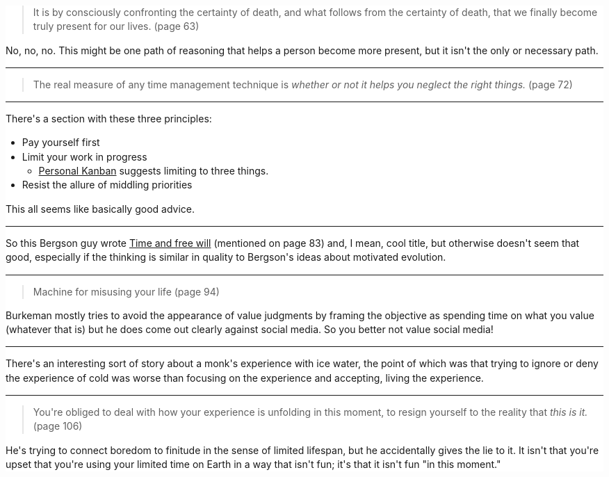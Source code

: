 > It is by consciously confronting the certainty of death, and what
> follows from the certainty of death, that we finally become truly
> present for our lives. (page 63)

No, no, no. This might be one path of reasoning that helps a person
become more present, but it isn't the only or necessary path.


---

> The real measure of any time management technique is _whether or not
> it helps you neglect the right things._ (page 72)


---

There's a section with these three principles:

 * Pay yourself first
 * Limit your work in progress
     *  [Personal Kanban](https://www.personalkanban.com/) suggests
        limiting to three things.
 * Resist the allure of middling priorities

This all seems like basically good advice.


---

So this Bergson guy wrote [Time and free will][] (mentioned on page
83) and, I mean, cool title, but otherwise doesn't seem that good,
especially if the thinking is similar in quality to Bergson's ideas
about motivated evolution.

[Time and free will]: https://en.wikipedia.org/wiki/Time_and_Free_Will


---

> Machine for misusing your life (page 94)

Burkeman mostly tries to avoid the appearance of value judgments by
framing the objective as spending time on what you value (whatever
that is) but he does come out clearly against social media. So you
better not value social media!


---

There's an interesting sort of story about a monk's experience with
ice water, the point of which was that trying to ignore or deny the
experience of cold was worse than focusing on the experience and
accepting, living the experience.


---

> You're obliged to deal with how your experience is unfolding in this
> moment, to resign yourself to the reality that _this is it._ (page
> 106)

He's trying to connect boredom to finitude in the sense of limited
lifespan, but he accidentally gives the lie to it. It isn't that
you're upset that you're using your limited time on Earth in a way
that isn't fun; it's that it isn't fun "in this moment."


[book]: https://en.wikipedia.org/wiki/Four_Thousand_Weeks:_Time_Management_for_Mortals
[The Tyranny of Metrics]: /20200425-tyranny_of_metrics_by_muller/
[De Brevitate Vitae]: /20240105-seneca_de_brevitate_vitae/
[How to Live on 24 Hours a Day]: /20201107-how_to_live_on_24_hours_a_day/
[The Four-Hour Work Week]: /2011/03/14/listened-to-four-hour-work-week/
[Smarter, Faster, Better]: /20220327-smarter_faster_better_by_duhigg/
[Richard Bach]: https://en.wikipedia.org/wiki/Richard_Bach
[Radically Condensed Instructions for Being Just as You Are]: https://www.amazon.com/dp/1456312030
[The right to be lazy]: https://en.wikipedia.org/wiki/The_Right_to_Be_Lazy
[Fully Automated Luxury Communism]: /20240921-fully_automated_luxury_communism_by_bastani/
[Is it worth doing even if it fails?]: /20181204-worth_doing_even_if_it_fails/
[Flying]: https://en.m.wikipedia.org/wiki/A_Boy_with_a_Flying_Squirrel
[embrace problems]: https://planspace.org/20201206-thinking_cards/#1
[total perspective vortex]: https://hitchhikers.fandom.com/wiki/Total_Perspective_Vortex
[A Life’s Work]: https://www.imdb.com/title/tt13675784/